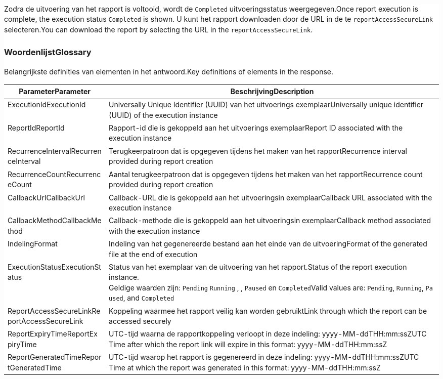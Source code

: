 <span data-ttu-id="a8fc3-412">Zodra de uitvoering van het rapport is voltooid, wordt de `Completed` uitvoeringsstatus weergegeven.</span><span class="sxs-lookup"><span data-stu-id="a8fc3-412">Once report execution is complete, the execution status `Completed` is shown.</span></span> <span data-ttu-id="a8fc3-413">U kunt het rapport downloaden door de URL in de te `reportAccessSecureLink` selecteren.</span><span class="sxs-lookup"><span data-stu-id="a8fc3-413">You can download the report by selecting the URL in the `reportAccessSecureLink`.</span></span>

### <a name="glossary"></a><span data-ttu-id="a8fc3-414">Woordenlijst</span><span class="sxs-lookup"><span data-stu-id="a8fc3-414">Glossary</span></span>

<span data-ttu-id="a8fc3-415">Belangrijkste definities van elementen in het antwoord.</span><span class="sxs-lookup"><span data-stu-id="a8fc3-415">Key definitions of elements in the response.</span></span>

|    <span data-ttu-id="a8fc3-416">Parameter</span><span class="sxs-lookup"><span data-stu-id="a8fc3-416">Parameter</span></span>    |    <span data-ttu-id="a8fc3-417">Beschrijving</span><span class="sxs-lookup"><span data-stu-id="a8fc3-417">Description</span></span>    |
|    ----    |    ----    |
|    <span data-ttu-id="a8fc3-418">ExecutionId</span><span class="sxs-lookup"><span data-stu-id="a8fc3-418">ExecutionId</span></span>    |    <span data-ttu-id="a8fc3-419">Universally Unique Identifier (UUID) van het uitvoerings exemplaar</span><span class="sxs-lookup"><span data-stu-id="a8fc3-419">Universally unique identifier (UUID) of the execution instance</span></span>    |
|    <span data-ttu-id="a8fc3-420">ReportId</span><span class="sxs-lookup"><span data-stu-id="a8fc3-420">ReportId</span></span>    |    <span data-ttu-id="a8fc3-421">Rapport-id die is gekoppeld aan het uitvoerings exemplaar</span><span class="sxs-lookup"><span data-stu-id="a8fc3-421">Report ID associated with the execution instance</span></span>    |
|    <span data-ttu-id="a8fc3-422">RecurrenceInterval</span><span class="sxs-lookup"><span data-stu-id="a8fc3-422">RecurrenceInterval</span></span>    |    <span data-ttu-id="a8fc3-423">Terugkeerpatroon dat is opgegeven tijdens het maken van het rapport</span><span class="sxs-lookup"><span data-stu-id="a8fc3-423">Recurrence interval provided during report creation</span></span>    |
|    <span data-ttu-id="a8fc3-424">RecurrenceCount</span><span class="sxs-lookup"><span data-stu-id="a8fc3-424">RecurrenceCount</span></span>    |    <span data-ttu-id="a8fc3-425">Aantal terugkeerpatroon dat is opgegeven tijdens het maken van het rapport</span><span class="sxs-lookup"><span data-stu-id="a8fc3-425">Recurrence count provided during report creation</span></span>    |
|    <span data-ttu-id="a8fc3-426">CallbackUrl</span><span class="sxs-lookup"><span data-stu-id="a8fc3-426">CallbackUrl</span></span>    |    <span data-ttu-id="a8fc3-427">Callback-URL die is gekoppeld aan het uitvoeringsin exemplaar</span><span class="sxs-lookup"><span data-stu-id="a8fc3-427">Callback URL associated with the execution instance</span></span>    |
|    <span data-ttu-id="a8fc3-428">CallbackMethod</span><span class="sxs-lookup"><span data-stu-id="a8fc3-428">CallbackMethod</span></span>    |    <span data-ttu-id="a8fc3-429">Callback-methode die is gekoppeld aan het uitvoeringsin exemplaar</span><span class="sxs-lookup"><span data-stu-id="a8fc3-429">Callback method associated with the execution instance</span></span>    |
|    <span data-ttu-id="a8fc3-430">Indeling</span><span class="sxs-lookup"><span data-stu-id="a8fc3-430">Format</span></span>    |    <span data-ttu-id="a8fc3-431">Indeling van het gegenereerde bestand aan het einde van de uitvoering</span><span class="sxs-lookup"><span data-stu-id="a8fc3-431">Format of the generated file at the end of execution</span></span>    |
|    <span data-ttu-id="a8fc3-432">ExecutionStatus</span><span class="sxs-lookup"><span data-stu-id="a8fc3-432">ExecutionStatus</span></span>    |    <span data-ttu-id="a8fc3-433">Status van het exemplaar van de uitvoering van het rapport.</span><span class="sxs-lookup"><span data-stu-id="a8fc3-433">Status of the report execution instance.</span></span> <br> <span data-ttu-id="a8fc3-434">Geldige waarden zijn: `Pending` `Running` , , `Paused` en `Completed`</span><span class="sxs-lookup"><span data-stu-id="a8fc3-434">Valid values are: `Pending`, `Running`, `Paused`, and `Completed`</span></span>    |
|    <span data-ttu-id="a8fc3-435">ReportAccessSecureLink</span><span class="sxs-lookup"><span data-stu-id="a8fc3-435">ReportAccessSecureLink</span></span>    |<span data-ttu-id="a8fc3-436">Koppeling waarmee het rapport veilig kan worden gebruikt</span><span class="sxs-lookup"><span data-stu-id="a8fc3-436">Link through which the report can be accessed securely</span></span>        |
|    <span data-ttu-id="a8fc3-437">ReportExpiryTime</span><span class="sxs-lookup"><span data-stu-id="a8fc3-437">ReportExpiryTime</span></span>    |    <span data-ttu-id="a8fc3-438">UTC-tijd waarna de rapportkoppeling verloopt in deze indeling: yyyy-MM-ddTHH:mm:ssZ</span><span class="sxs-lookup"><span data-stu-id="a8fc3-438">UTC Time after which the report link will expire in this format: yyyy-MM-ddTHH:mm:ssZ</span></span>    |
|    <span data-ttu-id="a8fc3-439">ReportGeneratedTime</span><span class="sxs-lookup"><span data-stu-id="a8fc3-439">ReportGeneratedTime</span></span>    |    <span data-ttu-id="a8fc3-440">UTC-tijd waarop het rapport is gegenereerd in deze indeling: yyyy-MM-ddTHH:mm:ssZ</span><span class="sxs-lookup"><span data-stu-id="a8fc3-440">UTC Time at which the report was generated in this format: yyyy-MM-ddTHH:mm:ssZ</span></span>    |